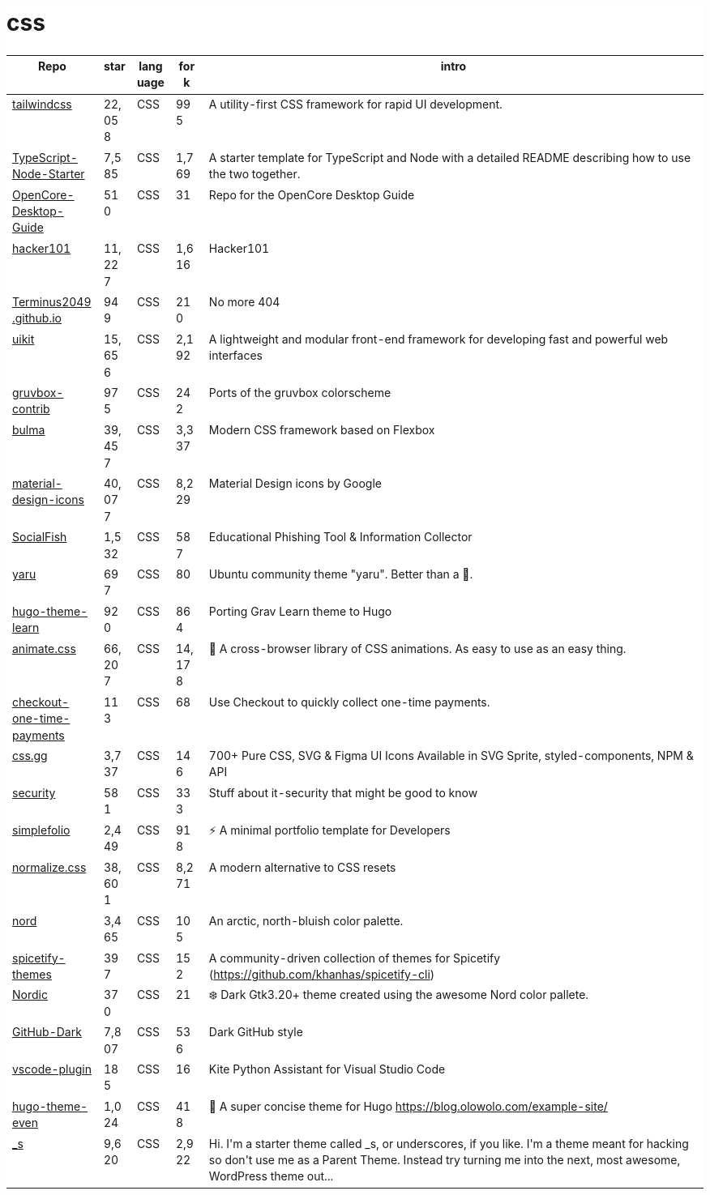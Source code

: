 
# css

Repo|star|language|fork|intro
-|-|-|-|-
[tailwindcss](https://github.com/tailwindcss/tailwindcss)|22,058|CSS|995|A utility-first CSS framework for rapid UI development.
[TypeScript-Node-Starter](https://github.com/microsoft/TypeScript-Node-Starter)|7,585|CSS|1,769|A starter template for TypeScript and Node with a detailed README describing how to use the two together.
[OpenCore-Desktop-Guide](https://github.com/dortania/OpenCore-Desktop-Guide)|510|CSS|31|Repo for the OpenCore Desktop Guide
[hacker101](https://github.com/Hacker0x01/hacker101)|11,227|CSS|1,616|Hacker101
[Terminus2049.github.io](https://github.com/Terminus2049/Terminus2049.github.io)|949|CSS|210|No more 404
[uikit](https://github.com/uikit/uikit)|15,656|CSS|2,192|A lightweight and modular front-end framework for developing fast and powerful web interfaces
[gruvbox-contrib](https://github.com/morhetz/gruvbox-contrib)|975|CSS|242|Ports of the gruvbox colorscheme
[bulma](https://github.com/jgthms/bulma)|39,457|CSS|3,337|Modern CSS framework based on Flexbox
[material-design-icons](https://github.com/google/material-design-icons)|40,077|CSS|8,229|Material Design icons by Google
[SocialFish](https://github.com/UndeadSec/SocialFish)|1,532|CSS|587|Educational Phishing Tool & Information Collector
[yaru](https://github.com/ubuntu/yaru)|697|CSS|80|Ubuntu community theme "yaru". Better than a 🌯.
[hugo-theme-learn](https://github.com/matcornic/hugo-theme-learn)|920|CSS|864|Porting Grav Learn theme to Hugo
[animate.css](https://github.com/daneden/animate.css)|66,207|CSS|14,178|🍿 A cross-browser library of CSS animations. As easy to use as an easy thing.
[checkout-one-time-payments](https://github.com/stripe-samples/checkout-one-time-payments)|113|CSS|68|Use Checkout to quickly collect one-time payments.
[css.gg](https://github.com/astrit/css.gg)|3,737|CSS|146|700+ Pure CSS, SVG & Figma UI Icons Available in SVG Sprite, styled-components, NPM & API
[security](https://github.com/xapax/security)|581|CSS|333|Stuff about it-security that might be good to know
[simplefolio](https://github.com/cobidev/simplefolio)|2,449|CSS|918|⚡️ A minimal portfolio template for Developers
[normalize.css](https://github.com/necolas/normalize.css)|38,601|CSS|8,271|A modern alternative to CSS resets
[nord](https://github.com/arcticicestudio/nord)|3,465|CSS|105|An arctic, north-bluish color palette.
[spicetify-themes](https://github.com/morpheusthewhite/spicetify-themes)|397|CSS|152|A community-driven collection of themes for Spicetify (https://github.com/khanhas/spicetify-cli)
[Nordic](https://github.com/EliverLara/Nordic)|370|CSS|21|❄️ Dark Gtk3.20+ theme created using the awesome Nord color pallete.
[GitHub-Dark](https://github.com/StylishThemes/GitHub-Dark)|7,807|CSS|536|Dark GitHub style
[vscode-plugin](https://github.com/kiteco/vscode-plugin)|185|CSS|16|Kite Python Assistant for Visual Studio Code
[hugo-theme-even](https://github.com/olOwOlo/hugo-theme-even)|1,024|CSS|418|🚀 A super concise theme for Hugo https://blog.olowolo.com/example-site/
[_s](https://github.com/Automattic/_s)|9,620|CSS|2,922|Hi. I'm a starter theme called _s, or underscores, if you like. I'm a theme meant for hacking so don't use me as a Parent Theme. Instead try turning me into the next, most awesome, WordPress theme out...
